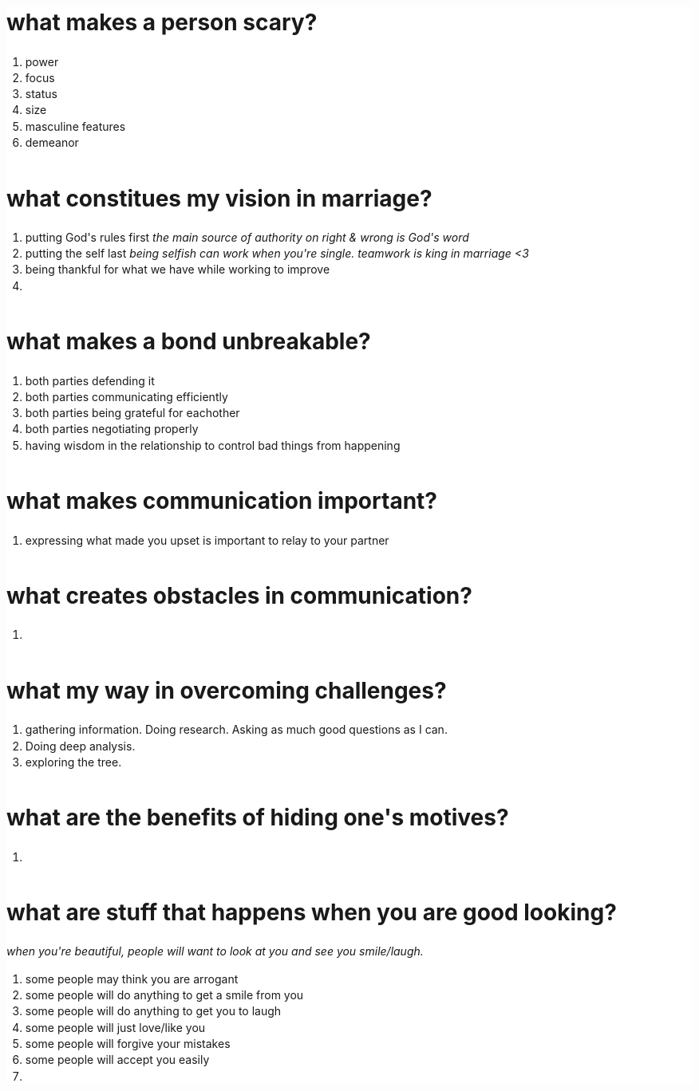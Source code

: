 # what makes a person scary?
1. power
2. focus
3. status
4. size
5. masculine features
6. demeanor

# what constitues my vision in marriage?
1. putting God's rules first
	*the main source of authority on right & wrong is God's word*
2. putting the self last
	*being selfish can work when you're single. teamwork is king in marriage <3*
3. being thankful for what we have while working to improve
4. 

# what makes a bond unbreakable?
1. both parties defending it
2. both parties communicating efficiently
3. both parties being grateful for eachother
4. both parties negotiating properly
5. having wisdom in the relationship to control bad things from happening

# what makes communication important?
1. expressing what made you upset is important to relay to your partner

# what creates obstacles in communication?
1. 

# what my way in overcoming challenges?
1. gathering information. Doing research. Asking as much good questions as I can.
2. Doing deep analysis.
3. exploring the tree.

# what are the benefits of hiding one's motives?
1. 

# what are stuff that happens when you are good looking?
*when you're beautiful, people will want to look at you and see you smile/laugh.*
1. some people may think you are arrogant
2. some people will do anything to get a smile from you
3. some people will do anything to get you to laugh
4. some people will just love/like you
5. some people will forgive your mistakes
6. some people will accept you easily
7. 
